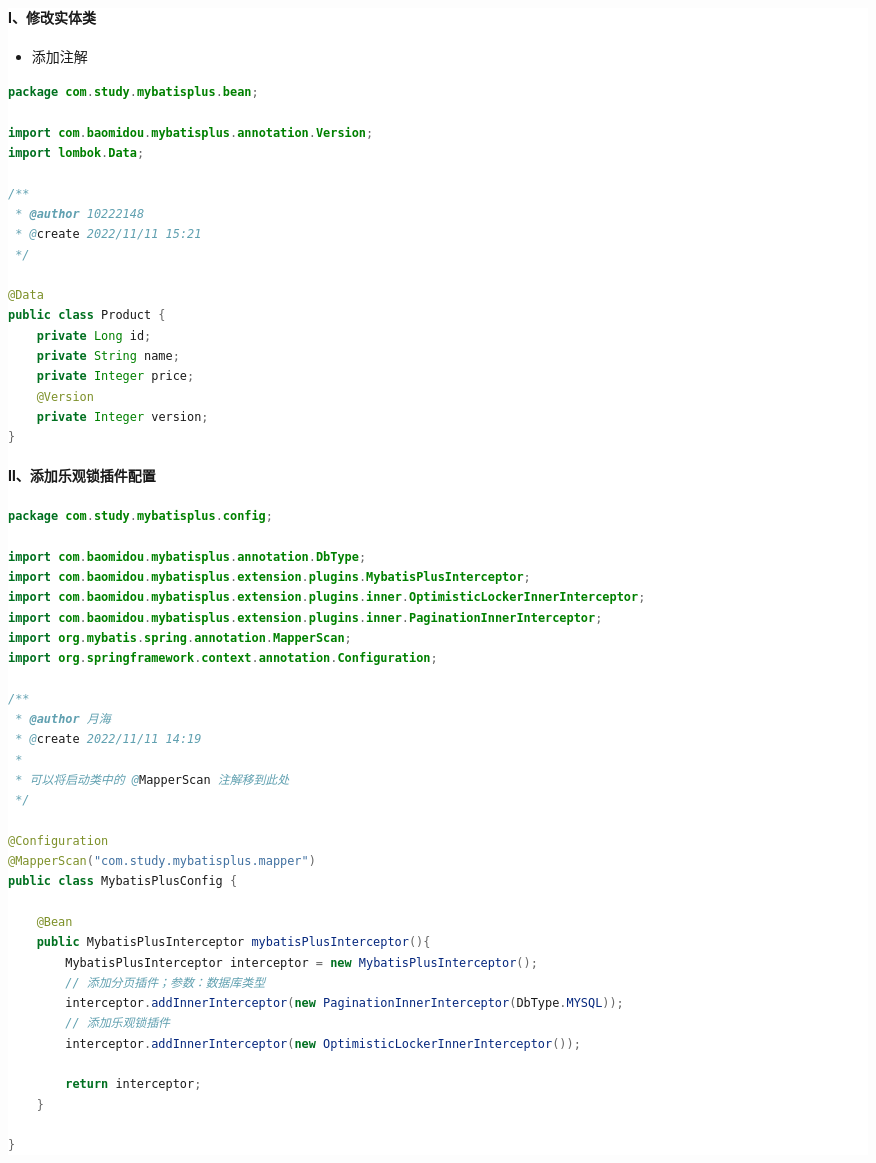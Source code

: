 #### Ⅰ、修改实体类

- 添加注解

```java
package com.study.mybatisplus.bean;

import com.baomidou.mybatisplus.annotation.Version;
import lombok.Data;

/**
 * @author 10222148
 * @create 2022/11/11 15:21
 */

@Data
public class Product {
    private Long id;
    private String name;
    private Integer price;
    @Version
    private Integer version;
}

```

#### Ⅱ、添加乐观锁插件配置

```java
package com.study.mybatisplus.config;

import com.baomidou.mybatisplus.annotation.DbType;
import com.baomidou.mybatisplus.extension.plugins.MybatisPlusInterceptor;
import com.baomidou.mybatisplus.extension.plugins.inner.OptimisticLockerInnerInterceptor;
import com.baomidou.mybatisplus.extension.plugins.inner.PaginationInnerInterceptor;
import org.mybatis.spring.annotation.MapperScan;
import org.springframework.context.annotation.Configuration;

/**
 * @author 月海
 * @create 2022/11/11 14:19
 *
 * 可以将启动类中的 @MapperScan 注解移到此处
 */

@Configuration
@MapperScan("com.study.mybatisplus.mapper")
public class MybatisPlusConfig {

	@Bean
    public MybatisPlusInterceptor mybatisPlusInterceptor(){
        MybatisPlusInterceptor interceptor = new MybatisPlusInterceptor();
        // 添加分页插件；参数：数据库类型
        interceptor.addInnerInterceptor(new PaginationInnerInterceptor(DbType.MYSQL));
        // 添加乐观锁插件
        interceptor.addInnerInterceptor(new OptimisticLockerInnerInterceptor());

        return interceptor;
    }

}

```
